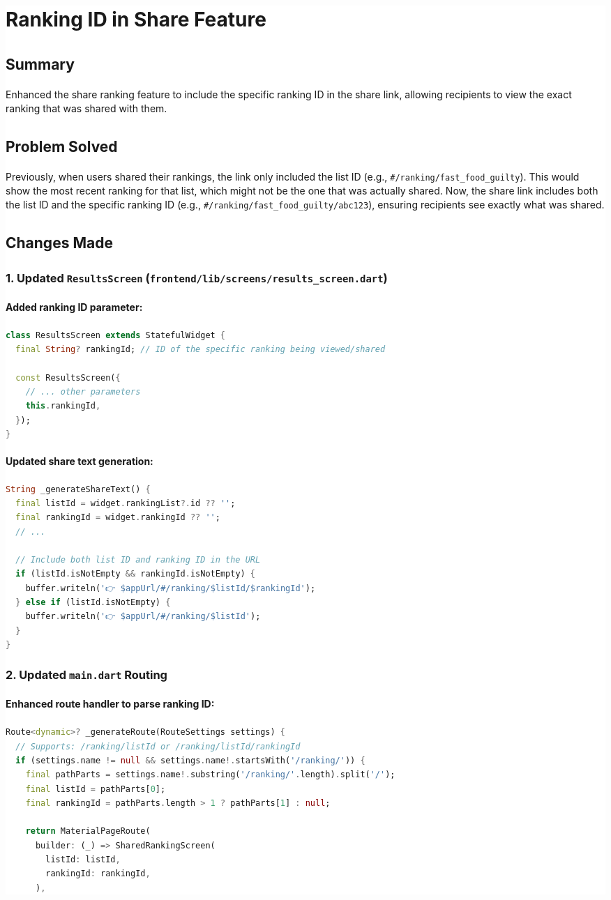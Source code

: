 # Ranking ID in Share Feature

## Summary
Enhanced the share ranking feature to include the specific ranking ID in the share link, allowing recipients to view the exact ranking that was shared with them.

## Problem Solved
Previously, when users shared their rankings, the link only included the list ID (e.g., `#/ranking/fast_food_guilty`). This would show the most recent ranking for that list, which might not be the one that was actually shared. Now, the share link includes both the list ID and the specific ranking ID (e.g., `#/ranking/fast_food_guilty/abc123`), ensuring recipients see exactly what was shared.

## Changes Made

### 1. Updated `ResultsScreen` (`frontend/lib/screens/results_screen.dart`)

#### Added ranking ID parameter:
```dart
class ResultsScreen extends StatefulWidget {
  final String? rankingId; // ID of the specific ranking being viewed/shared
  
  const ResultsScreen({
    // ... other parameters
    this.rankingId,
  });
}
```

#### Updated share text generation:
```dart
String _generateShareText() {
  final listId = widget.rankingList?.id ?? '';
  final rankingId = widget.rankingId ?? '';
  // ...
  
  // Include both list ID and ranking ID in the URL
  if (listId.isNotEmpty && rankingId.isNotEmpty) {
    buffer.writeln('👉 $appUrl/#/ranking/$listId/$rankingId');
  } else if (listId.isNotEmpty) {
    buffer.writeln('👉 $appUrl/#/ranking/$listId');
  }
}
```

### 2. Updated `main.dart` Routing

#### Enhanced route handler to parse ranking ID:
```dart
Route<dynamic>? _generateRoute(RouteSettings settings) {
  // Supports: /ranking/listId or /ranking/listId/rankingId
  if (settings.name != null && settings.name!.startsWith('/ranking/')) {
    final pathParts = settings.name!.substring('/ranking/'.length).split('/');
    final listId = pathParts[0];
    final rankingId = pathParts.length > 1 ? pathParts[1] : null;
    
    return MaterialPageRoute(
      builder: (_) => SharedRankingScreen(
        listId: listId,
        rankingId: rankingId,
      ),
```
